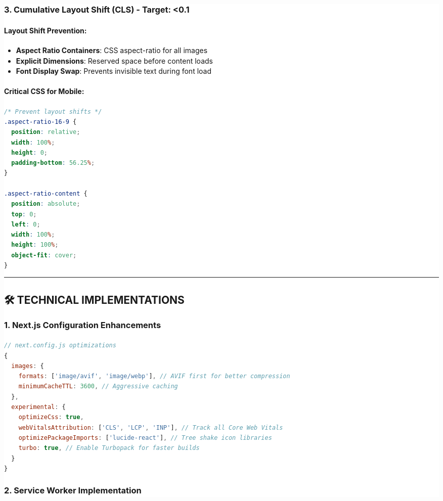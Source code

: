 ### **3. Cumulative Layout Shift (CLS) - Target: <0.1**

#### **Layout Shift Prevention:**
- **Aspect Ratio Containers**: CSS aspect-ratio for all images
- **Explicit Dimensions**: Reserved space before content loads
- **Font Display Swap**: Prevents invisible text during font load

#### **Critical CSS for Mobile:**
```css
/* Prevent layout shifts */
.aspect-ratio-16-9 {
  position: relative;
  width: 100%;
  height: 0;
  padding-bottom: 56.25%;
}

.aspect-ratio-content {
  position: absolute;
  top: 0;
  left: 0;
  width: 100%;
  height: 100%;
  object-fit: cover;
}
```

---

## 🛠 **TECHNICAL IMPLEMENTATIONS**

### **1. Next.js Configuration Enhancements**

```javascript
// next.config.js optimizations
{
  images: {
    formats: ['image/avif', 'image/webp'], // AVIF first for better compression
    minimumCacheTTL: 3600, // Aggressive caching
  },
  experimental: {
    optimizeCss: true,
    webVitalsAttribution: ['CLS', 'LCP', 'INP'], // Track all Core Web Vitals
    optimizePackageImports: ['lucide-react'], // Tree shake icon libraries
    turbo: true, // Enable Turbopack for faster builds
  }
}
```

### **2. Service Worker Implementation**
